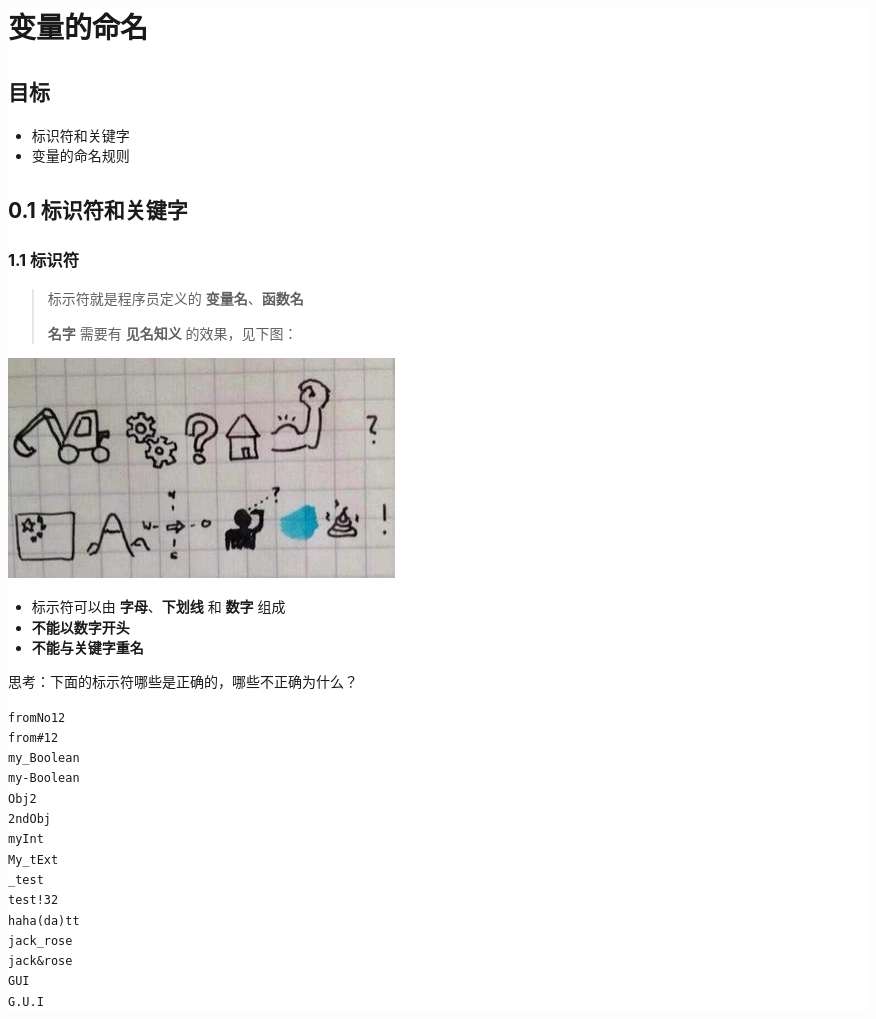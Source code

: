 # 变量的命名

## 目标

* 标识符和关键字
* 变量的命名规则

## 0.1 标识符和关键字

### 1.1 标识符

> 标示符就是程序员定义的 **变量名**、**函数名**
> 
> **名字** 需要有 **见名知义** 的效果，见下图：

![001_中国山东找蓝翔](day03.assets/001_%E4%B8%AD%E5%9B%BD%E5%B1%B1%E4%B8%9C%E6%89%BE%E8%93%9D%E7%BF%94.jpg)

* 标示符可以由 **字母**、**下划线** 和 **数字** 组成
* **不能以数字开头**
* **不能与关键字重名**

思考：下面的标示符哪些是正确的，哪些不正确为什么？

```
fromNo12
from#12
my_Boolean
my-Boolean
Obj2
2ndObj
myInt
My_tExt
_test
test!32
haha(da)tt
jack_rose
jack&rose
GUI
G.U.I
```

